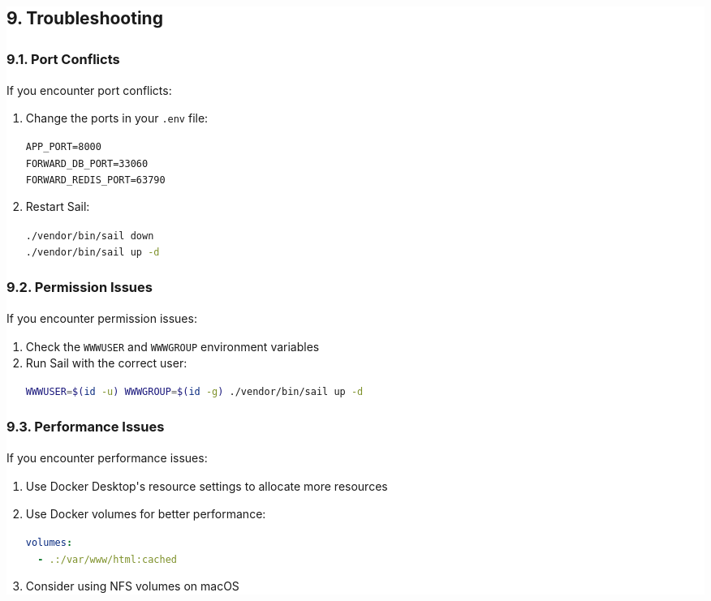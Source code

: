 ## 9. Troubleshooting

### 9.1. Port Conflicts

If you encounter port conflicts:

1. Change the ports in your `.env` file:
   ```
   APP_PORT=8000
   FORWARD_DB_PORT=33060
   FORWARD_REDIS_PORT=63790
   ```

2. Restart Sail:
   ```bash
   ./vendor/bin/sail down
   ./vendor/bin/sail up -d
   ```

### 9.2. Permission Issues

If you encounter permission issues:

1. Check the `WWWUSER` and `WWWGROUP` environment variables
2. Run Sail with the correct user:
   ```bash
   WWWUSER=$(id -u) WWWGROUP=$(id -g) ./vendor/bin/sail up -d
   ```

### 9.3. Performance Issues

If you encounter performance issues:

1. Use Docker Desktop's resource settings to allocate more resources
2. Use Docker volumes for better performance:
   ```yaml
   volumes:
     - .:/var/www/html:cached
   ```

3. Consider using NFS volumes on macOS
